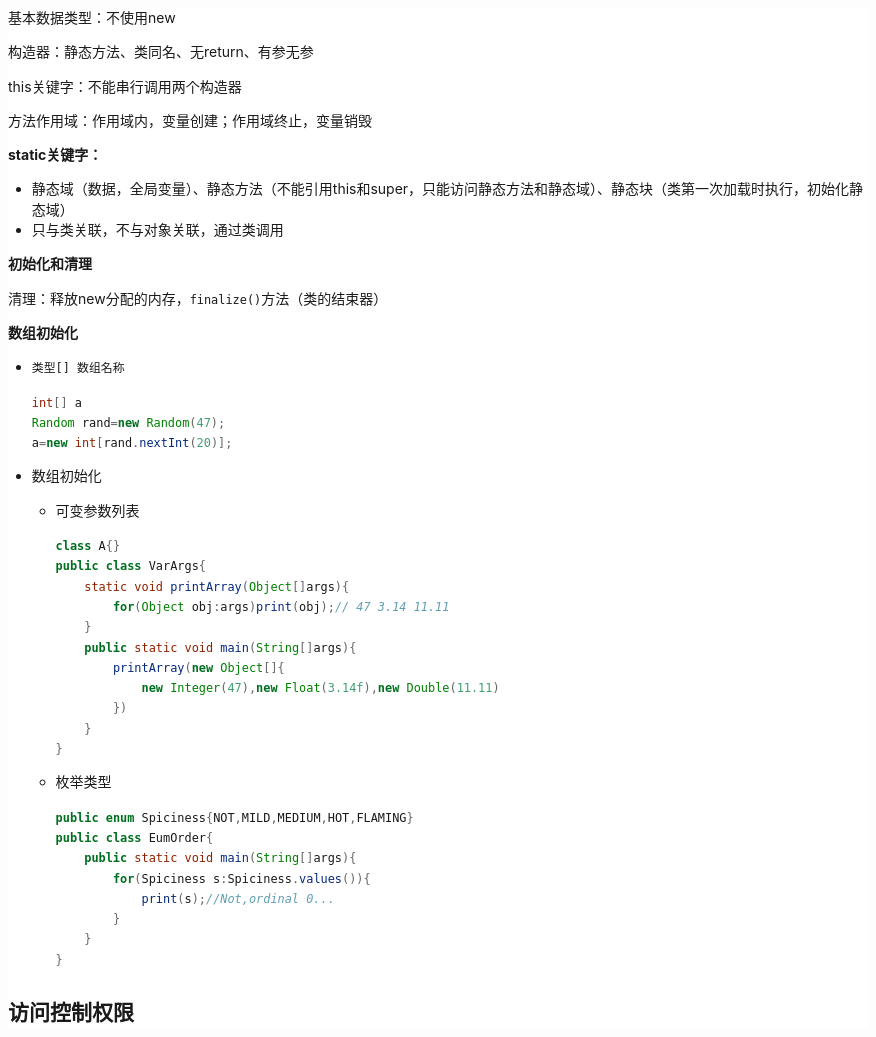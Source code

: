 基本数据类型：不使用new

构造器：静态方法、类同名、无return、有参无参

this关键字：不能串行调用两个构造器

方法作用域：作用域内，变量创建；作用域终止，变量销毁

**static关键字：**

- 静态域（数据，全局变量）、静态方法（不能引用this和super，只能访问静态方法和静态域）、静态块（类第一次加载时执行，初始化静态域）
- 只与类关联，不与对象关联，通过类调用

**初始化和清理**

清理：释放new分配的内存，`finalize()`方法（类的结束器）

**数组初始化**

- `类型[] 数组名称`

  ```java
  int[] a
  Random rand=new Random(47);
  a=new int[rand.nextInt(20)];
  ```

- 数组初始化

  - 可变参数列表

    ```java
    class A{}
    public class VarArgs{
    	static void printArray(Object[]args){
    		for(Object obj:args)print(obj);// 47 3.14 11.11
    	}
    	public static void main(String[]args){
    		printArray(new Object[]{
    			new Integer(47),new Float(3.14f),new Double(11.11)
    		})
    	}
    }
    ```

  - 枚举类型

    ```java
    public enum Spiciness{NOT,MILD,MEDIUM,HOT,FLAMING}
    public class EumOrder{
    	public static void main(String[]args){
    		for(Spiciness s:Spiciness.values()){
    			print(s);//Not,ordinal 0...
    		}
    	}
    }
    ```

## 访问控制权限
